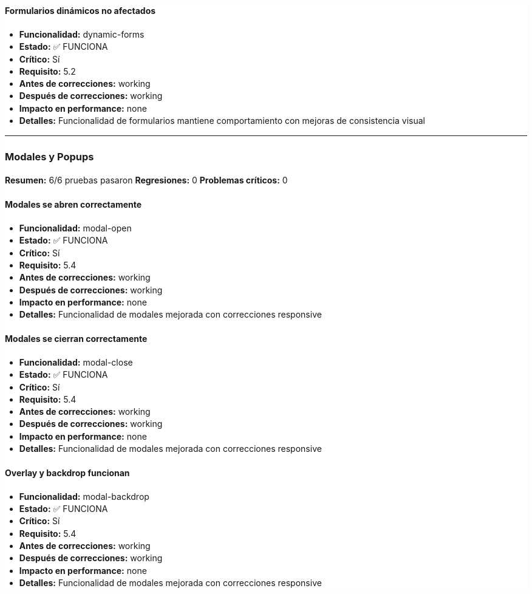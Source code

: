 
#### Formularios dinámicos no afectados
- **Funcionalidad:** dynamic-forms
- **Estado:** ✅ FUNCIONA
- **Crítico:** Sí
- **Requisito:** 5.2
- **Antes de correcciones:** working
- **Después de correcciones:** working
- **Impacto en performance:** none
- **Detalles:** Funcionalidad de formularios mantiene comportamiento con mejoras de consistencia visual



---

### Modales y Popups

**Resumen:** 6/6 pruebas pasaron
**Regresiones:** 0
**Problemas críticos:** 0


#### Modales se abren correctamente
- **Funcionalidad:** modal-open
- **Estado:** ✅ FUNCIONA
- **Crítico:** Sí
- **Requisito:** 5.4
- **Antes de correcciones:** working
- **Después de correcciones:** working
- **Impacto en performance:** none
- **Detalles:** Funcionalidad de modales mejorada con correcciones responsive


#### Modales se cierran correctamente
- **Funcionalidad:** modal-close
- **Estado:** ✅ FUNCIONA
- **Crítico:** Sí
- **Requisito:** 5.4
- **Antes de correcciones:** working
- **Después de correcciones:** working
- **Impacto en performance:** none
- **Detalles:** Funcionalidad de modales mejorada con correcciones responsive


#### Overlay y backdrop funcionan
- **Funcionalidad:** modal-backdrop
- **Estado:** ✅ FUNCIONA
- **Crítico:** Sí
- **Requisito:** 5.4
- **Antes de correcciones:** working
- **Después de correcciones:** working
- **Impacto en performance:** none
- **Detalles:** Funcionalidad de modales mejorada con correcciones responsive
